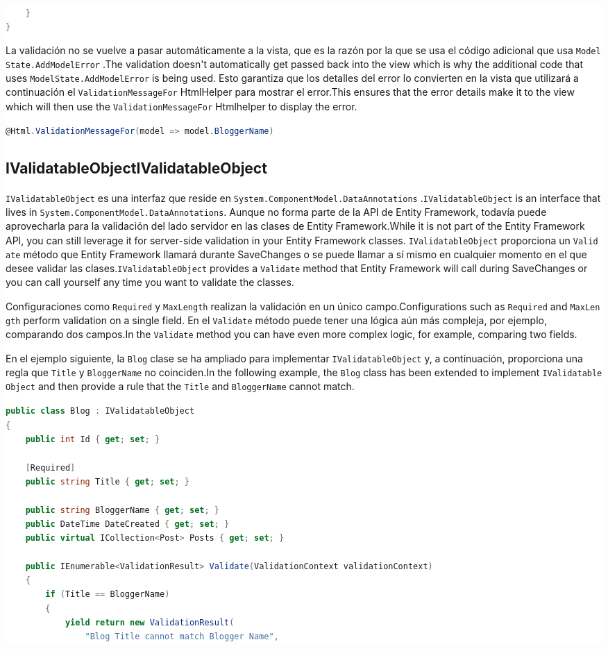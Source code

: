 ``` csharp
    }
}
```

<span data-ttu-id="0c77e-140">La validación no se vuelve a pasar automáticamente a la vista, que es la razón por la que se usa el código adicional que usa `ModelState.AddModelError` .</span><span class="sxs-lookup"><span data-stu-id="0c77e-140">The validation doesn't automatically get passed back into the view which is why the additional code that uses `ModelState.AddModelError` is being used.</span></span> <span data-ttu-id="0c77e-141">Esto garantiza que los detalles del error lo convierten en la vista que utilizará a continuación el `ValidationMessageFor` HtmlHelper para mostrar el error.</span><span class="sxs-lookup"><span data-stu-id="0c77e-141">This ensures that the error details make it to the view which will then use the `ValidationMessageFor` Htmlhelper to display the error.</span></span>

``` csharp
@Html.ValidationMessageFor(model => model.BloggerName)
```

## <a name="ivalidatableobject"></a><span data-ttu-id="0c77e-142">IValidatableObject</span><span class="sxs-lookup"><span data-stu-id="0c77e-142">IValidatableObject</span></span>

<span data-ttu-id="0c77e-143">`IValidatableObject` es una interfaz que reside en `System.ComponentModel.DataAnnotations` .</span><span class="sxs-lookup"><span data-stu-id="0c77e-143">`IValidatableObject` is an interface that lives in `System.ComponentModel.DataAnnotations`.</span></span> <span data-ttu-id="0c77e-144">Aunque no forma parte de la API de Entity Framework, todavía puede aprovecharla para la validación del lado servidor en las clases de Entity Framework.</span><span class="sxs-lookup"><span data-stu-id="0c77e-144">While it is not part of the Entity Framework API, you can still leverage it for server-side validation in your Entity Framework classes.</span></span> <span data-ttu-id="0c77e-145">`IValidatableObject` proporciona un `Validate` método que Entity Framework llamará durante SaveChanges o se puede llamar a sí mismo en cualquier momento en el que desee validar las clases.</span><span class="sxs-lookup"><span data-stu-id="0c77e-145">`IValidatableObject` provides a `Validate` method that Entity Framework will call during SaveChanges or you can call yourself any time you want to validate the classes.</span></span>

<span data-ttu-id="0c77e-146">Configuraciones como `Required` y `MaxLength` realizan la validación en un único campo.</span><span class="sxs-lookup"><span data-stu-id="0c77e-146">Configurations such as `Required` and `MaxLength` perform validation on a single field.</span></span> <span data-ttu-id="0c77e-147">En el `Validate` método puede tener una lógica aún más compleja, por ejemplo, comparando dos campos.</span><span class="sxs-lookup"><span data-stu-id="0c77e-147">In the `Validate` method you can have even more complex logic, for example, comparing two fields.</span></span>

<span data-ttu-id="0c77e-148">En el ejemplo siguiente, la `Blog` clase se ha ampliado para implementar `IValidatableObject` y, a continuación, proporciona una regla que `Title` y `BloggerName` no coinciden.</span><span class="sxs-lookup"><span data-stu-id="0c77e-148">In the following example, the `Blog` class has been extended to implement `IValidatableObject` and then provide a rule that the `Title` and `BloggerName` cannot match.</span></span>

``` csharp
public class Blog : IValidatableObject
{
    public int Id { get; set; }

    [Required]
    public string Title { get; set; }

    public string BloggerName { get; set; }
    public DateTime DateCreated { get; set; }
    public virtual ICollection<Post> Posts { get; set; }

    public IEnumerable<ValidationResult> Validate(ValidationContext validationContext)
    {
        if (Title == BloggerName)
        {
            yield return new ValidationResult(
                "Blog Title cannot match Blogger Name",
```